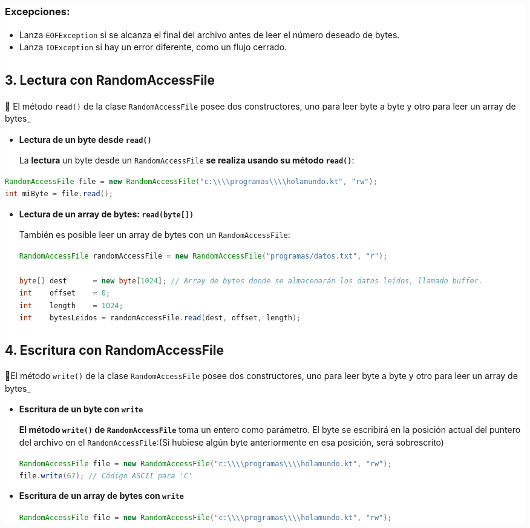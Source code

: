 ### Excepciones:

- Lanza `EOFException` si se alcanza el final del archivo antes de leer el número deseado de bytes.
- Lanza `IOException` si hay un error diferente, como un flujo cerrado.

## 3. Lectura con RandomAccessFile


📌 El método `read()` de la clase `RandomAccessFile` posee dos constructores, uno para leer byte a byte y otro para leer un array de bytes_


- **Lectura de un byte desde `read()`**
    
    La **lectura** un byte desde un `RandomAccessFile` **se realiza usando su método `read()`**:
    

```java
RandomAccessFile file = new RandomAccessFile("c:\\\\programas\\\\holamundo.kt", "rw");
int miByte = file.read();
```

- **Lectura de un array de bytes: `read(byte[])`**
    
    También es posible leer un array de bytes con un `RandomAccessFile`:
    
    ```java
    RandomAccessFile randomAccessFile = new RandomAccessFile("programas/datos.txt", "r");
    
    byte[] dest      = new byte[1024]; // Array de bytes donde se almacenarán los datos leídos, llamado buffer.
    int    offset    = 0;
    int    length    = 1024;
    int    bytesLeidos = randomAccessFile.read(dest, offset, length);
    ```
    

## 4. Escritura con RandomAccessFile



👹El método `write()` de la clase `RandomAccessFile` posee dos constructores, uno para leer byte a byte y otro para leer un array de bytes_



- **Escritura de un byte con `write`**
    
    **El método `write()` de `RandomAccessFile`** toma un entero como parámetro. El byte se escribirá en la posición actual del puntero del archivo en el `RandomAccessFile`:(Si hubiese algún byte anteriormente en esa posición, será sobrescrito)
    
    ```java
    RandomAccessFile file = new RandomAccessFile("c:\\\\programas\\\\holamundo.kt", "rw");
    file.write(67); // Código ASCII para 'C'
    ```
    
- **Escritura de un array de bytes con `write`**
    
    ```java
    RandomAccessFile file = new RandomAccessFile("c:\\\\programas\\\\holamundo.kt", "rw");
    